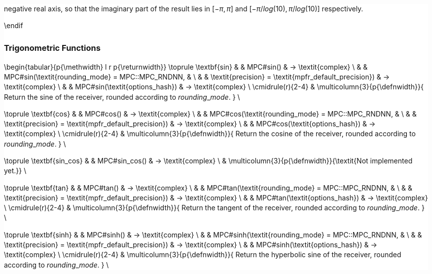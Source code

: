 negative real axis, so that the imaginary part of the result lies in 
$[-\pi, \pi]$ and $[-\pi/log(10), \pi/log(10)]$ respectively.
    </td>
  </tr>
</table>
\endif








### Trigonometric Functions

\begin{tabular}{p{\methwidth} l r p{\returnwidth}}
\toprule
\textbf{sin} & & MPC\#sin() & $\rightarrow$ \textit{complex} \\
& & MPC\#sin(\textit{rounding\_mode} = MPC::MPC\_RNDNN, & \\
& & \textit{precision} = \textit{mpfr\_default\_precision}) & $\rightarrow$ \textit{complex} \\
& & MPC\#sin(\textit{options\_hash}) & $\rightarrow$ \textit{complex} \\
\cmidrule(r){2-4}
& \multicolumn{3}{p{\defnwidth}}{
  Return the sine of the receiver, rounded according to
  $rounding\_mode$.
} \\

\toprule
\textbf{cos} & & MPC\#cos() & $\rightarrow$ \textit{complex} \\
& & MPC\#cos(\textit{rounding\_mode} = MPC::MPC\_RNDNN, & \\
& & \textit{precision} = \textit{mpfr\_default\_precision}) & $\rightarrow$ \textit{complex} \\
& & MPC\#cos(\textit{options\_hash}) & $\rightarrow$ \textit{complex} \\
\cmidrule(r){2-4}
& \multicolumn{3}{p{\defnwidth}}{
  Return the cosine of the receiver, rounded according to
  $rounding\_mode$.
} \\

\toprule
\textbf{sin\_cos} & & MPC\#sin\_cos() & $\rightarrow$ \textit{complex} \\
& \multicolumn{3}{p{\defnwidth}}{\textit{Not implemented yet.}} \\

\toprule
\textbf{tan} & & MPC\#tan() & $\rightarrow$ \textit{complex} \\
& & MPC\#tan(\textit{rounding\_mode} = MPC::MPC\_RNDNN, & \\
& & \textit{precision} = \textit{mpfr\_default\_precision}) & $\rightarrow$ \textit{complex} \\
& & MPC\#tan(\textit{options\_hash}) & $\rightarrow$ \textit{complex} \\
\cmidrule(r){2-4}
& \multicolumn{3}{p{\defnwidth}}{
  Return the tangent of the receiver, rounded according to
  $rounding\_mode$.
} \\

\toprule
\textbf{sinh} & & MPC\#sinh() & $\rightarrow$ \textit{complex} \\
& & MPC\#sinh(\textit{rounding\_mode} = MPC::MPC\_RNDNN, & \\
& & \textit{precision} = \textit{mpfr\_default\_precision}) & $\rightarrow$ \textit{complex} \\
& & MPC\#sinh(\textit{options\_hash}) & $\rightarrow$ \textit{complex} \\
\cmidrule(r){2-4}
& \multicolumn{3}{p{\defnwidth}}{
  Return the hyperbolic sine of the receiver, rounded according to
  $rounding\_mode$.
} \\
